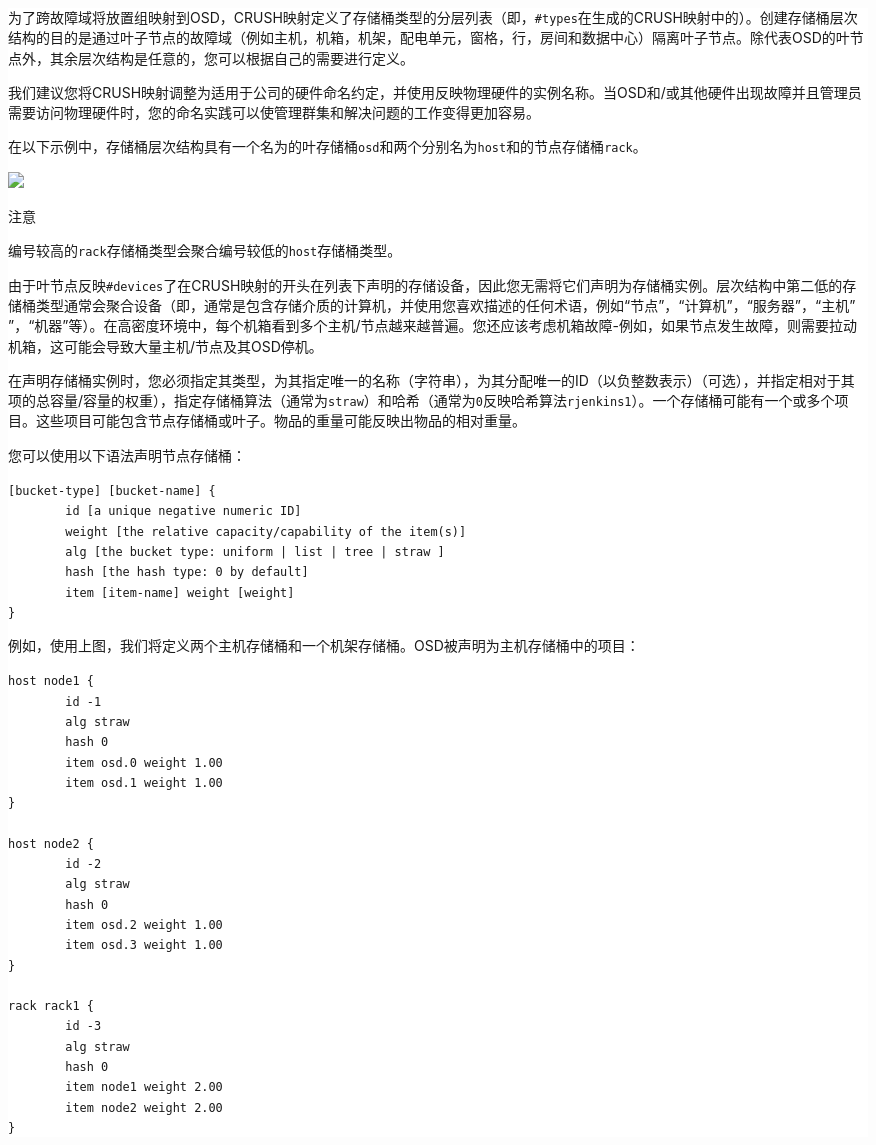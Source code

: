 为了跨故障域将放置组映射到OSD，CRUSH映射定义了存储桶类型的分层列表（即，`#types`在生成的CRUSH映射中的）。创建存储桶层次结构的目的是通过叶子节点的故障域（例如主机，机箱，机架，配电单元，窗格，行，房间和数据中心）隔离叶子节点。除代表OSD的叶节点外，其余层次结构是任意的，您可以根据自己的需要进行定义。

我们建议您将CRUSH映射调整为适用于公司的硬件命名约定，并使用反映物理硬件的实例名称。当OSD和/或其他硬件出现故障并且管理员需要访问物理硬件时，您的命名实践可以使管理群集和解决问题的工作变得更加容易。

在以下示例中，存储桶层次结构具有一个名为的叶存储桶`osd`和两个分别名为`host`和的节点存储桶`rack`。

![](https://docs.ceph.com/docs/nautilus/_images/ditaa-91dff8176c752894890e24c5e8844d0fdfb8a890.png)

注意 

编号较高的`rack`存储桶类型会聚合编号较低的`host`存储桶类型。

由于叶节点反映`#devices`了在CRUSH映射的开头在列表下声明的存储设备，因此您无需将它们声明为存储桶实例。层次结构中第二低的存储桶类型通常会聚合设备（即，通常是包含存储介质的计算机，并使用您喜欢描述的任何术语，例如“节点”，“计算机”，“服务器”，“主机” ”，“机器”等）。在高密度环境中，每个机箱看到多个主机/节点越来越普遍。您还应该考虑机箱故障-例如，如果节点发生故障，则需要拉动机箱，这可能会导致大量主机/节点及其OSD停机。

在声明存储桶实例时，您必须指定其类型，为其指定唯一的名称（字符串），为其分配唯一的ID（以负整数表示）（可选），并指定相对于其项的总容量/容量的权重），指定存储桶算法（通常为`straw`）和哈希（通常为`0`反映哈希算法`rjenkins1`）。一个存储桶可能有一个或多个项目。这些项目可能包含节点存储桶或叶子。物品的重量可能反映出物品的相对重量。

您可以使用以下语法声明节点存储桶：

```text
[bucket-type] [bucket-name] {
        id [a unique negative numeric ID]
        weight [the relative capacity/capability of the item(s)]
        alg [the bucket type: uniform | list | tree | straw ]
        hash [the hash type: 0 by default]
        item [item-name] weight [weight]
}
```

例如，使用上图，我们将定义两个主机存储桶和一个机架存储桶。OSD被声明为主机存储桶中的项目：

```text
host node1 {
        id -1
        alg straw
        hash 0
        item osd.0 weight 1.00
        item osd.1 weight 1.00
}

host node2 {
        id -2
        alg straw
        hash 0
        item osd.2 weight 1.00
        item osd.3 weight 1.00
}

rack rack1 {
        id -3
        alg straw
        hash 0
        item node1 weight 2.00
        item node2 weight 2.00
}
```
